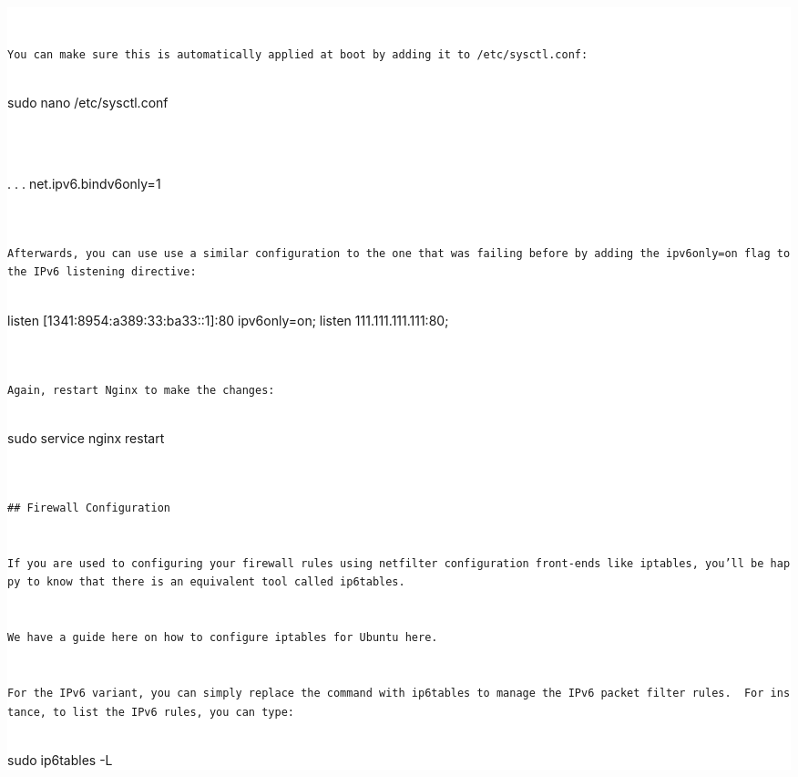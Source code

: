 ```


You can make sure this is automatically applied at boot by adding it to /etc/sysctl.conf:


```
sudo nano /etc/sysctl.conf

```



```
. . .
net.ipv6.bindv6only=1

```


Afterwards, you can use use a similar configuration to the one that was failing before by adding the ipv6only=on flag to the IPv6 listening directive:


```
listen [1341:8954:a389:33:ba33::1]:80 ipv6only=on;
listen 111.111.111.111:80;

```


Again, restart Nginx to make the changes:


```
sudo service nginx restart

```


## Firewall Configuration


If you are used to configuring your firewall rules using netfilter configuration front-ends like iptables, you’ll be happy to know that there is an equivalent tool called ip6tables.


We have a guide here on how to configure iptables for Ubuntu here.


For the IPv6 variant, you can simply replace the command with ip6tables to manage the IPv6 packet filter rules.  For instance, to list the IPv6 rules, you can type:


```
sudo ip6tables -L
